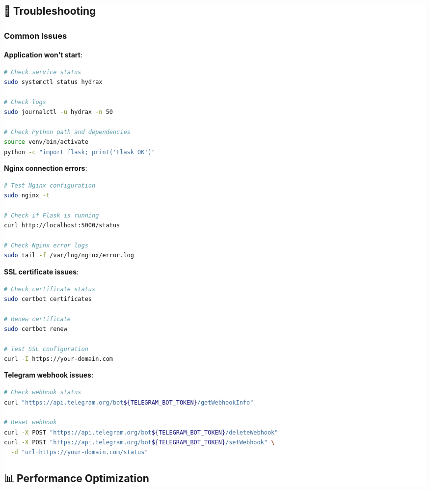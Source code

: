 ## 🚨 **Troubleshooting**

### **Common Issues**

**Application won't start**:
```bash
# Check service status
sudo systemctl status hydrax

# Check logs
sudo journalctl -u hydrax -n 50

# Check Python path and dependencies
source venv/bin/activate
python -c "import flask; print('Flask OK')"
```

**Nginx connection errors**:
```bash
# Test Nginx configuration
sudo nginx -t

# Check if Flask is running
curl http://localhost:5000/status

# Check Nginx error logs
sudo tail -f /var/log/nginx/error.log
```

**SSL certificate issues**:
```bash
# Check certificate status
sudo certbot certificates

# Renew certificate
sudo certbot renew

# Test SSL configuration
curl -I https://your-domain.com
```

**Telegram webhook issues**:
```bash
# Check webhook status
curl "https://api.telegram.org/bot${TELEGRAM_BOT_TOKEN}/getWebhookInfo"

# Reset webhook
curl -X POST "https://api.telegram.org/bot${TELEGRAM_BOT_TOKEN}/deleteWebhook"
curl -X POST "https://api.telegram.org/bot${TELEGRAM_BOT_TOKEN}/setWebhook" \
  -d "url=https://your-domain.com/status"
```

## 📊 **Performance Optimization**
